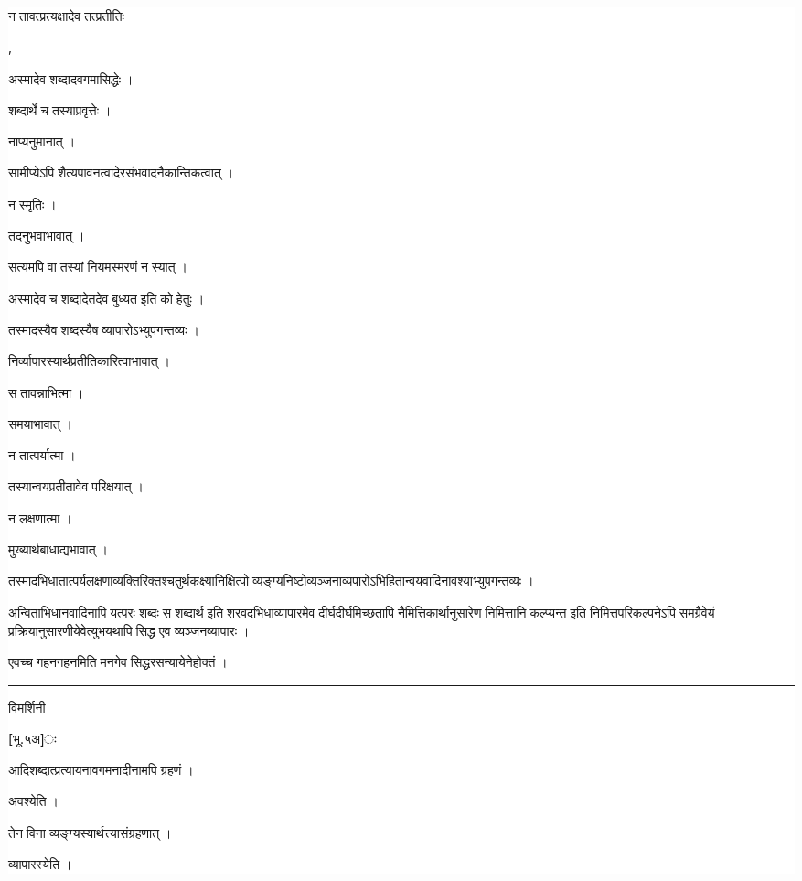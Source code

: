 न तावत्प्रत्यक्षादेव तत्प्रतीतिः

,

अस्मादेव शब्दादवगमासिद्धेः ।

शब्दार्थे च तस्याप्रवृत्तेः ।

नाप्यनुमानात् ।

सामीप्येऽपि शैत्यपावनत्वादेरसंभवादनैकान्तिकत्वात् ।

न स्मृतिः ।

तदनुभवाभावात् ।

सत्यमपि वा तस्यां नियमस्मरणं न स्यात् ।

अस्मादेव च शब्दादेतदेव बुध्यत इति को हेतुः ।

तस्मादस्यैव शब्दस्यैष व्यापारोऽभ्युपगन्तव्यः ।

निर्व्यापारस्यार्थप्रतीतिकारित्वाभावात् ।

स तावन्नाभित्मा ।

समयाभावात् ।

न तात्पर्यात्मा ।

तस्यान्वयप्रतीतावेव परिक्षयात् ।

न लक्षणात्मा ।

मुख्यार्थबाधाद्यभावात् ।

तस्मादभिधातात्पर्यलक्षणाव्यक्तिरिक्तश्चतुर्थकक्ष्यानिक्षित्पो व्यङ्ग्यनिष्टोव्यञ्जनाव्यपारोऽभिहितान्वयवादिनावश्याभ्युपगन्तव्यः ।

अन्विताभिधानवादिनापि यत्परः शब्दः स शब्दार्थ इति शरवदभिधाव्यापारमेव दीर्घदीर्घमिच्छतापि नैमित्तिकार्थानुसारेण निमित्तानि कल्प्यन्त इति निमित्तपरिकल्पनेऽपि समग्रैवेयं प्रक्रियानुसारणीयेवेत्युभयथापि सिद्ध एव व्यञ्जनव्यापारः ।

एवच्च गहनगहनमिति मनगेव सिद्धरसन्यायेनेहोक्तं ।





--------------------



विमर्शिनी

\[भू.५अ\]ः



आदिशब्दात्प्रत्यायनावगमनादीनामपि ग्रहणं ।

अवश्येति ।

तेन विना व्यङ्ग्यस्यार्थत्त्यासंग्रहणात् ।

व्यापारस्येति ।

